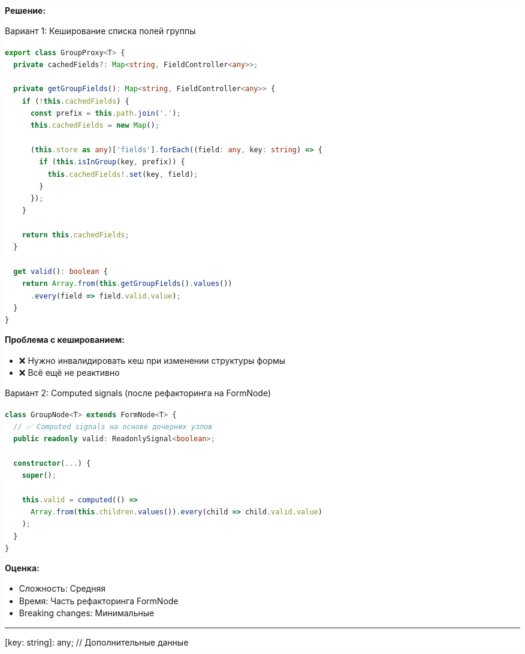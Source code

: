 **Решение:**

Вариант 1: Кеширование списка полей группы
```typescript
export class GroupProxy<T> {
  private cachedFields?: Map<string, FieldController<any>>;

  private getGroupFields(): Map<string, FieldController<any>> {
    if (!this.cachedFields) {
      const prefix = this.path.join('.');
      this.cachedFields = new Map();

      (this.store as any)['fields'].forEach((field: any, key: string) => {
        if (this.isInGroup(key, prefix)) {
          this.cachedFields!.set(key, field);
        }
      });
    }

    return this.cachedFields;
  }

  get valid(): boolean {
    return Array.from(this.getGroupFields().values())
      .every(field => field.valid.value);
  }
}
```

**Проблема с кешированием:**
- ❌ Нужно инвалидировать кеш при изменении структуры формы
- ❌ Всё ещё не реактивно

Вариант 2: Computed signals (после рефакторинга на FormNode)
```typescript
class GroupNode<T> extends FormNode<T> {
  // ✅ Computed signals на основе дочерних узлов
  public readonly valid: ReadonlySignal<boolean>;

  constructor(...) {
    super();

    this.valid = computed(() =>
      Array.from(this.children.values()).every(child => child.valid.value)
    );
  }
}
```

**Оценка:**
- Сложность: Средняя
- Время: Часть рефакторинга FormNode
- Breaking changes: Минимальные

---

  [key: string]: any; // Дополнительные данные